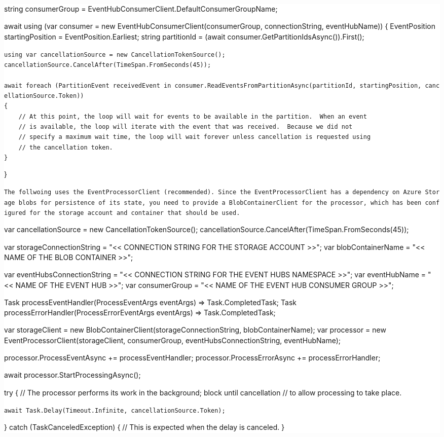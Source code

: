 string consumerGroup = EventHubConsumerClient.DefaultConsumerGroupName;

await using (var consumer = new EventHubConsumerClient(consumerGroup, connectionString, eventHubName))
{
    EventPosition startingPosition = EventPosition.Earliest;
    string partitionId = (await consumer.GetPartitionIdsAsync()).First();

    using var cancellationSource = new CancellationTokenSource();
    cancellationSource.CancelAfter(TimeSpan.FromSeconds(45));

    await foreach (PartitionEvent receivedEvent in consumer.ReadEventsFromPartitionAsync(partitionId, startingPosition, cancellationSource.Token))
    {
        // At this point, the loop will wait for events to be available in the partition.  When an event
        // is available, the loop will iterate with the event that was received.  Because we did not
        // specify a maximum wait time, the loop will wait forever unless cancellation is requested using
        // the cancellation token.
    }
}
```
The follwoing uses the EventProcessorClient (recommended). Since the EventProcessorClient has a dependency on Azure Storage blobs for persistence of its state, you need to provide a BlobContainerClient for the processor, which has been configured for the storage account and container that should be used.

```
var cancellationSource = new CancellationTokenSource();
cancellationSource.CancelAfter(TimeSpan.FromSeconds(45));

var storageConnectionString = "<< CONNECTION STRING FOR THE STORAGE ACCOUNT >>";
var blobContainerName = "<< NAME OF THE BLOB CONTAINER >>";

var eventHubsConnectionString = "<< CONNECTION STRING FOR THE EVENT HUBS NAMESPACE >>";
var eventHubName = "<< NAME OF THE EVENT HUB >>";
var consumerGroup = "<< NAME OF THE EVENT HUB CONSUMER GROUP >>";

Task processEventHandler(ProcessEventArgs eventArgs) => Task.CompletedTask;
Task processErrorHandler(ProcessErrorEventArgs eventArgs) => Task.CompletedTask;

var storageClient = new BlobContainerClient(storageConnectionString, blobContainerName);
var processor = new EventProcessorClient(storageClient, consumerGroup, eventHubsConnectionString, eventHubName);

processor.ProcessEventAsync += processEventHandler;
processor.ProcessErrorAsync += processErrorHandler;

await processor.StartProcessingAsync();

try
{
    // The processor performs its work in the background; block until cancellation
    // to allow processing to take place.

    await Task.Delay(Timeout.Infinite, cancellationSource.Token);
}
catch (TaskCanceledException)
{
    // This is expected when the delay is canceled.
}
